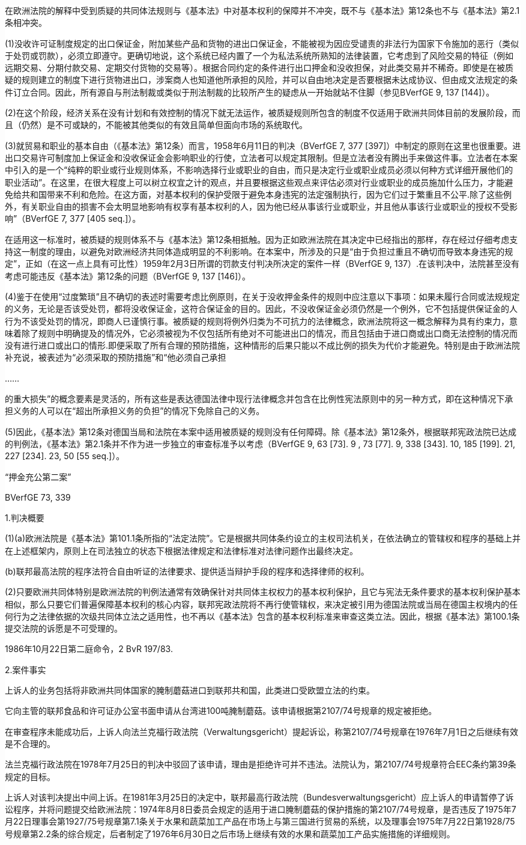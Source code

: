 在欧洲法院的解释中受到质疑的共同体法规则与《基本法》中对基本权利的保障并不冲突，既不与《基本法》第12条也不与《基本法》第2.1条相冲突。

(1)没收许可证制度规定的出口保证金，附加某些产品和货物的进出口保证金，不能被视为因应受谴责的非法行为国家下令施加的恶行（类似于处罚或罚款），必须立即遵守。更确切地说，这个系统已经内置了一个为私法系统所熟知的法律装置，它考虑到了风险交易的特征（例如远期交易、分期付款交易、定期交付货物的交易等）。根据合同约定的条件进行出口押金和没收担保，对此类交易并不稀奇。即使是在被质疑的规则建立的制度下进行货物进出口，涉案商人也知道他所承担的风险，并可以自由地决定是否要根据未达成协议、但由成文法规定的条件订立合同。因此，所有源自与刑法制裁或类似于刑法制裁的比较所产生的疑虑从一开始就站不住脚（参见BVerfGE 9, 137 [144]）。

(2)在这个阶段，经济关系在没有计划和有效控制的情况下就无法运作，被质疑规则所包含的制度不仅适用于欧洲共同体目前的发展阶段，而且（仍然）是不可或缺的，不能被其他类似的有效且简单但面向市场的系统取代。

(3)就贸易和职业的基本自由（《基本法》第12条）而言，1958年6月11日的判决（BVerfGE 7, 377 [397]）中制定的原则在这里也很重要。进出口交易许可制度加上保证金和没收保证金会影响职业的行使，立法者可以规定其限制。但是立法者没有腾出手来做这件事。立法者在本案中引入的是一个“纯粹的职业或行业规则体系，不影响选择行业或职业的自由，而只是决定行业或职业成员必须以何种方式详细开展他们的职业活动”。在这里，在很大程度上可以树立权宜之计的观点，并且要根据这些观点来评估必须对行业或职业的成员施加什么压力，才能避免给共和国带来不利和危险。在这方面，对基本权利的保护受限于避免本身违宪的法定强制执行，因为它们过于繁重且不公平.除了这些例外，有关职业自由的损害不会太明显地影响有权享有基本权利的人，因为他已经从事该行业或职业，并且他从事该行业或职业的授权不受影响”（BVerfGE 7, 377 [405 seq.]）。

在适用这一标准时，被质疑的规则体系不与《基本法》第12条相抵触。因为正如欧洲法院在其决定中已经指出的那样，存在经过仔细考虑支持这一制度的理由，以避免对欧洲经济共同体造成明显的不利影响。在本案中，所涉及的只是“由于负担过重且不确切而导致本身违宪的规定”，正如（在这一点上具有可比性）1959年2月3日所谓的罚款支付判决所决定的案件一样（BVerfGE 9, 137）.在该判决中，法院甚至没有考虑可能违反《基本法》第12条的问题（BVerfGE 9, 137 [146]）。

(4)鉴于在使用“过度繁琐”且不确切的表述时需要考虑比例原则，在关于没收押金条件的规则中应注意以下事项：如果未履行合同或法规规定的义务，无论是否该受处罚，都将没收保证金，这符合保证金的目的。因此，不没收保证金必须仍然是一个例外，它不包括提供保证金的人行为不该受处罚的情况，即商人已谨慎行事。被质疑的规则将例外归类为不可抗力的法律概念，欧洲法院将这一概念解释为具有约束力，意味着除了规则中明确提及的情况外，它必须被视为不仅包括所有绝对不可能进出口的情况，而且包括由于进口商或出口商无法控制的情况而没有进行进口或出口的情形.即便采取了所有合理的预防措施，这种情形的后果只能以不成比例的损失为代价才能避免。特别是由于欧洲法院补充说，被表述为“必须采取的预防措施”和“他必须自己承担

……

的重大损失”的概念要素是灵活的，所有这些是表达德国法律中现行法律概念并包含在比例性宪法原则中的另一种方式，即在这种情况下承担义务的人可以在“超出所承担义务的负担”的情况下免除自己的义务。

(5)因此，《基本法》第12条对德国当局和法院在本案中适用被质疑的规则没有任何障碍。除《基本法》第12条外，根据联邦宪政法院已达成的判例法，《基本法》第2.1条并不作为进一步独立的审查标准予以考虑（BVerfGE 9, 63 [73]. 9 , 73 [77]. 9, 338 [343]. 10, 185 [199]. 21, 227 [234]. 23, 50 [55 seq.]）。

“押金充公第二案”

BVerfGE 73, 339

1.判决概要

(1)(a)欧洲法院是《基本法》第101.1条所指的“法定法院”。它是根据共同体条约设立的主权司法机关，在依法确立的管辖权和程序的基础上并在上述框架内，原则上在司法独立的状态下根据法律规定和法律标准对法律问题作出最终决定。

(b)联邦最高法院的程序法符合自由听证的法律要求、提供适当辩护手段的程序和选择律师的权利。

(2)只要欧洲共同体特别是欧洲法院的判例法通常有效确保针对共同体主权权力的基本权利保护，且它与宪法无条件要求的基本权利保护基本相似，那么只要它们普遍保障基本权利的核心内容，联邦宪政法院将不再行使管辖权，来决定被引用为德国法院或当局在德国主权境内的任何行为之法律依据的次级共同体立法之适用性，也不再以《基本法》包含的基本权利标准来审查这类立法。因此，根据《基本法》第100.1条提交法院的诉愿是不可受理的。

1986年10月22日第二庭命令，2 BvR 197/83.

2.案件事实

上诉人的业务包括将非欧洲共同体国家的腌制蘑菇进口到联邦共和国，此类进口受欧盟立法的约束。

它向主管的联邦食品和许可证办公室书面申请从台湾进100吨腌制蘑菇。该申请根据第2107/74号规章的规定被拒绝。

在审查程序未能成功后，上诉人向法兰克福行政法院（Verwaltungsgericht）提起诉讼，称第2107/74号规章在1976年7月1日之后继续有效是不合理的。

法兰克福行政法院在1978年7月25日的判决中驳回了该申请，理由是拒绝许可并不违法。法院认为，第2107/74号规章符合EEC条约第39条规定的目标。

上诉人对该判决提出中间上诉。在1981年3月25日的决定中，联邦最高行政法院（Bundesverwaltungsgericht）应上诉人的申请暂停了诉讼程序，并将问题提交给欧洲法院：1974年8月8日委员会规定的适用于进口腌制蘑菇的保护措施的第2107/74号规章，是否违反了1975年7月22日理事会第1927/75号规章第7.1条关于水果和蔬菜加工产品在市场上与第三国进行贸易的系统，以及理事会1975年7月22日第1928/75号规章第2.2条的综合规定，后者制定了1976年6月30日之后市场上继续有效的水果和蔬菜加工产品实施措施的详细规则。
